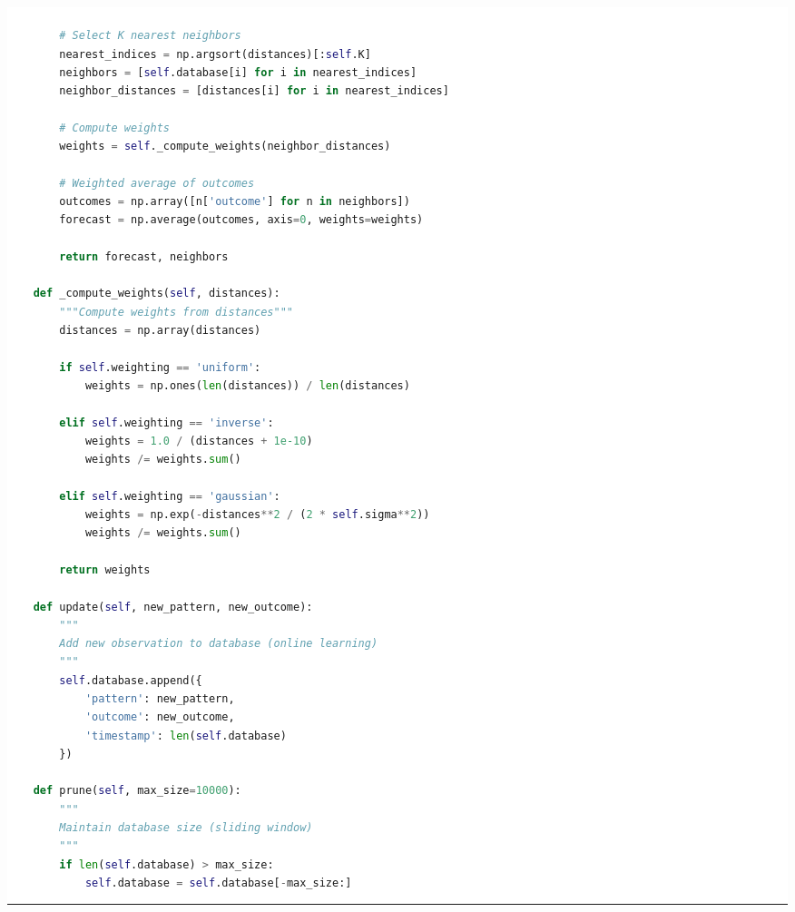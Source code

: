 ```python
        
        # Select K nearest neighbors
        nearest_indices = np.argsort(distances)[:self.K]
        neighbors = [self.database[i] for i in nearest_indices]
        neighbor_distances = [distances[i] for i in nearest_indices]
        
        # Compute weights
        weights = self._compute_weights(neighbor_distances)
        
        # Weighted average of outcomes
        outcomes = np.array([n['outcome'] for n in neighbors])
        forecast = np.average(outcomes, axis=0, weights=weights)
        
        return forecast, neighbors
    
    def _compute_weights(self, distances):
        """Compute weights from distances"""
        distances = np.array(distances)
        
        if self.weighting == 'uniform':
            weights = np.ones(len(distances)) / len(distances)
        
        elif self.weighting == 'inverse':
            weights = 1.0 / (distances + 1e-10)
            weights /= weights.sum()
        
        elif self.weighting == 'gaussian':
            weights = np.exp(-distances**2 / (2 * self.sigma**2))
            weights /= weights.sum()
        
        return weights
    
    def update(self, new_pattern, new_outcome):
        """
        Add new observation to database (online learning)
        """
        self.database.append({
            'pattern': new_pattern,
            'outcome': new_outcome,
            'timestamp': len(self.database)
        })
    
    def prune(self, max_size=10000):
        """
        Maintain database size (sliding window)
        """
        if len(self.database) > max_size:
            self.database = self.database[-max_size:]
```

---
